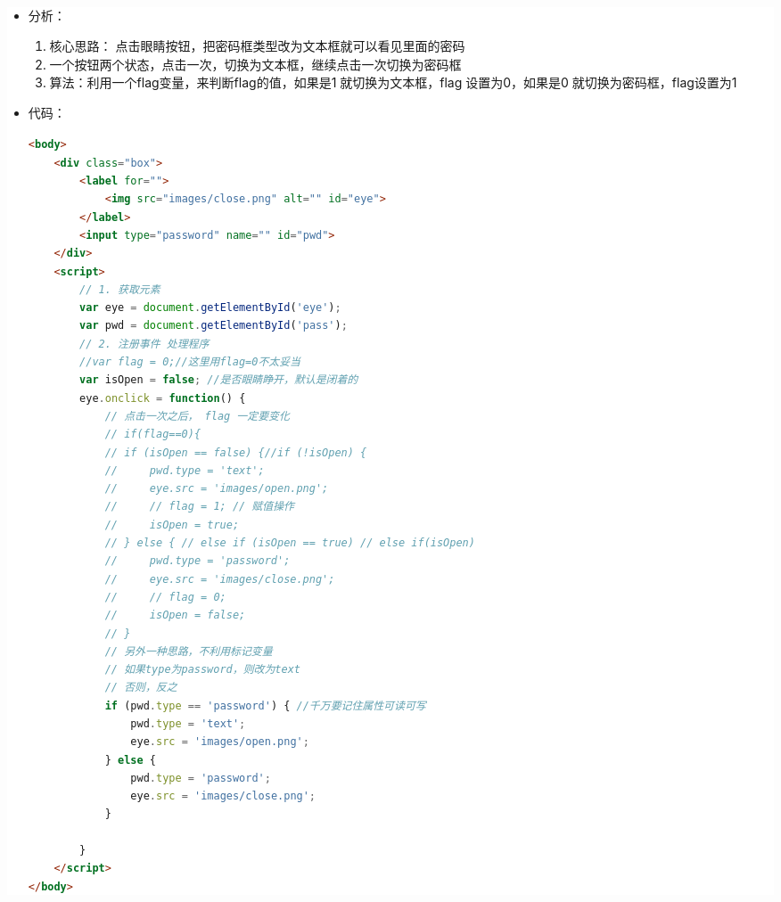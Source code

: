 - 分析：

  1. 核心思路：  点击眼睛按钮，把密码框类型改为文本框就可以看见里面的密码
  2. 一个按钮两个状态，点击一次，切换为文本框，继续点击一次切换为密码框
  3. 算法：利用一个flag变量，来判断flag的值，如果是1 就切换为文本框，flag 设置为0，如果是0 就切换为密码框，flag设置为1

- 代码：

  ```html
  <body>
      <div class="box">
          <label for="">
              <img src="images/close.png" alt="" id="eye">
          </label>
          <input type="password" name="" id="pwd">
      </div>
      <script>
          // 1. 获取元素
          var eye = document.getElementById('eye');
          var pwd = document.getElementById('pass');
          // 2. 注册事件 处理程序
          //var flag = 0;//这里用flag=0不太妥当
          var isOpen = false; //是否眼睛睁开，默认是闭着的
          eye.onclick = function() {
              // 点击一次之后， flag 一定要变化
              // if(flag==0){
              // if (isOpen == false) {//if (!isOpen) {
              //     pwd.type = 'text';
              //     eye.src = 'images/open.png';
              //     // flag = 1; // 赋值操作
              //     isOpen = true;
              // } else { // else if (isOpen == true) // else if(isOpen)
              //     pwd.type = 'password';
              //     eye.src = 'images/close.png';
              //     // flag = 0;
              //     isOpen = false;
              // }
              // 另外一种思路，不利用标记变量
              // 如果type为password，则改为text
              // 否则，反之
              if (pwd.type == 'password') { //千万要记住属性可读可写
                  pwd.type = 'text';
                  eye.src = 'images/open.png';
              } else {
                  pwd.type = 'password';
                  eye.src = 'images/close.png';
              }
  
          }
      </script>
  </body>
  ```
